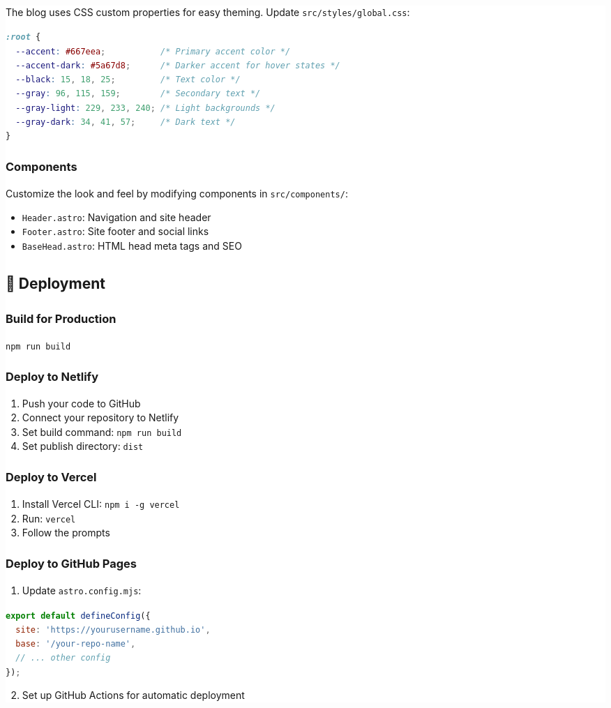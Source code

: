 The blog uses CSS custom properties for easy theming. Update `src/styles/global.css`:

```css
:root {
  --accent: #667eea;           /* Primary accent color */
  --accent-dark: #5a67d8;      /* Darker accent for hover states */
  --black: 15, 18, 25;         /* Text color */
  --gray: 96, 115, 159;        /* Secondary text */
  --gray-light: 229, 233, 240; /* Light backgrounds */
  --gray-dark: 34, 41, 57;     /* Dark text */
}
```

### Components

Customize the look and feel by modifying components in `src/components/`:

- `Header.astro`: Navigation and site header
- `Footer.astro`: Site footer and social links
- `BaseHead.astro`: HTML head meta tags and SEO

## 🚀 Deployment

### Build for Production

```bash
npm run build
```

### Deploy to Netlify

1. Push your code to GitHub
2. Connect your repository to Netlify
3. Set build command: `npm run build`
4. Set publish directory: `dist`

### Deploy to Vercel

1. Install Vercel CLI: `npm i -g vercel`
2. Run: `vercel`
3. Follow the prompts

### Deploy to GitHub Pages

1. Update `astro.config.mjs`:
```javascript
export default defineConfig({
  site: 'https://yourusername.github.io',
  base: '/your-repo-name',
  // ... other config
});
```

2. Set up GitHub Actions for automatic deployment
